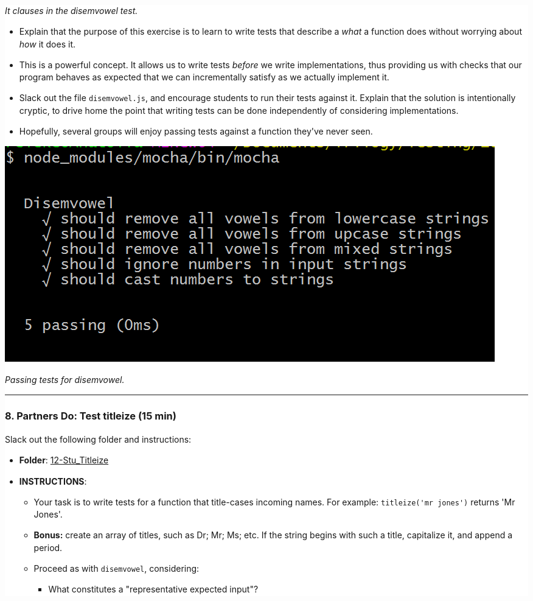_It clauses in the disemvowel test._

* Explain that the purpose of this exercise is to learn to write tests that describe a _what_ a function does without worrying about _how_ it does it.

* This is a powerful concept. It allows us to write tests _before_ we write implementations, thus providing us with checks that our program behaves as expected that we can incrementally satisfy as we actually implement it.

* Slack out the file `disemvowel.js`, and encourage students to run their tests against it. Explain that the solution is intentionally cryptic, to drive home the point that writing tests can be done independently of considering implementations.

* Hopefully, several groups will enjoy passing tests against a function they've never seen.

![Passing tests for disemvowel.](Images/7-disemvowel-passing-tests.png)

_Passing tests for disemvowel._

- - -

### 8. Partners Do: Test titleize (15 min)

Slack out the following folder and instructions:

* **Folder**: [12-Stu_Titleize](../../../../01-Class-Content/16-project-2/01-Activities/12-Stu_Titleize)

* **INSTRUCTIONS**:

  * Your task is to write tests for a function that title-cases incoming names. For example: `titleize('mr jones')` returns 'Mr Jones'.

  * **Bonus:** create an array of titles, such as Dr; Mr; Ms; etc. If the string begins with such a title, capitalize it, and append a period.

  * Proceed as with `disemvowel`, considering:

    * What constitutes a "representative expected input"?
